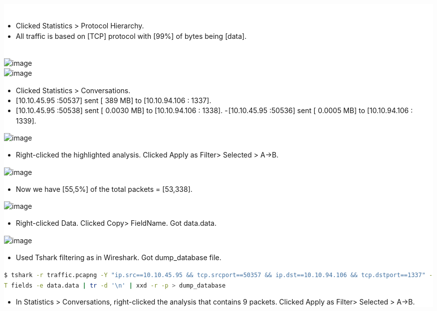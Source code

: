 <br>
<p>
  
- Clicked Statistics > Protocol Hierarchy.<br>
-  All traffic is based on [TCP] protocol with [99%] of bytes being [data].</p>

<br>

<img width="1573" height="181" alt="image" src="https://github.com/user-attachments/assets/0819a741-5bbb-4c5a-aef6-aa90d5500927" />

<br>

<img width="1575" height="268" alt="image" src="https://github.com/user-attachments/assets/1580580a-ea11-4230-b942-2f9792526d37" />

<p>

- Clicked Statistics > Conversations.
- [10.10.45.95 :50537] sent [ 389 MB] to  [10.10.94.106 : 1337].
- [10.10.45.95 :50538] sent [ 0.0030 MB] to [10.10.94.106 : 1338].
- [10.10.45.95 :50536] sent [  0.0005 MB] to [10.10.94.106 : 1339].</p>

<img width="1721" height="160" alt="image" src="https://github.com/user-attachments/assets/80374394-a323-4f5c-9f9b-e45f2c43c72a" />

<br>
<p>

-  Right-clicked the highlighted analysis.  Clicked Apply as Filter>  Selected >  A->B.</p>

<img width="1718" height="245" alt="image" src="https://github.com/user-attachments/assets/31b25fa6-3476-4b6e-8983-dd7e439d3d06" />

<br>
<p>

-  Now we have [55,5%] of the total packets = [53,338].</p>


<img width="1854" height="385" alt="image" src="https://github.com/user-attachments/assets/7a9bddc9-9103-438c-ba20-9ca79402e89a" />

<br>
<p>

-  Right-clicked Data.  Clicked Copy> FieldName.  Got data.data.</p>

<img width="1848" height="652" alt="image" src="https://github.com/user-attachments/assets/ee711e6c-ee58-408b-ba5f-fa33e672e41a" />

<br>
<p>

-  Used Tshark filtering as in Wireshark. Got dump_database file.</p>

```bash
$ tshark -r traffic.pcapng -Y "ip.src==10.10.45.95 && tcp.srcport==50357 && ip.dst==10.10.94.106 && tcp.dstport==1337" -T fields -e data.data | tr -d '\n' | xxd -r -p > dump_database
```

<p>

- In Statistics > Conversations, right-clicked the analysis that contains 9 packets. Clicked Apply as Filter>  Selected >  A->B.</p>
